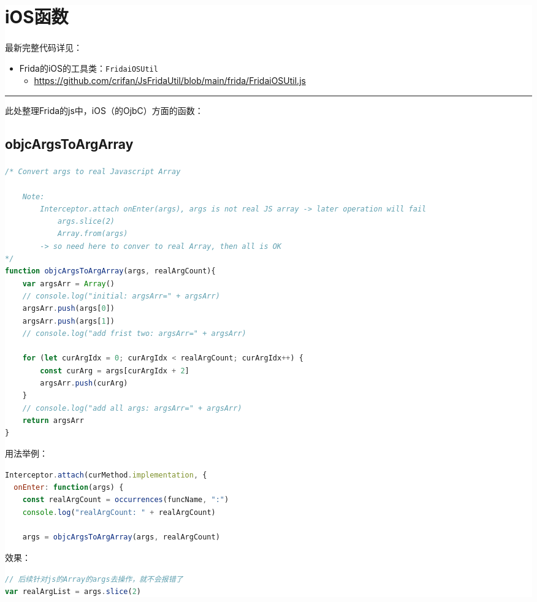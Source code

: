 # iOS函数

最新完整代码详见：

* Frida的iOS的工具类：`FridaiOSUtil`
  * https://github.com/crifan/JsFridaUtil/blob/main/frida/FridaiOSUtil.js

---

此处整理Frida的js中，iOS（的OjbC）方面的函数：

## objcArgsToArgArray

```js
/* Convert args to real Javascript Array

    Note: 
        Interceptor.attach onEnter(args), args is not real JS array -> later operation will fail
            args.slice(2)
            Array.from(args)
        -> so need here to conver to real Array, then all is OK
*/
function objcArgsToArgArray(args, realArgCount){
    var argsArr = Array()
    // console.log("initial: argsArr=" + argsArr)
    argsArr.push(args[0])
    argsArr.push(args[1])
    // console.log("add frist two: argsArr=" + argsArr)

    for (let curArgIdx = 0; curArgIdx < realArgCount; curArgIdx++) {
        const curArg = args[curArgIdx + 2]
        argsArr.push(curArg)
    }
    // console.log("add all args: argsArr=" + argsArr)
    return argsArr
}
```

用法举例：

```js
Interceptor.attach(curMethod.implementation, {
  onEnter: function(args) {
    const realArgCount = occurrences(funcName, ":")
    console.log("realArgCount: " + realArgCount)

    args = objcArgsToArgArray(args, realArgCount)
```

效果：

```js
// 后续针对js的Array的args去操作，就不会报错了
var realArgList = args.slice(2)
```
